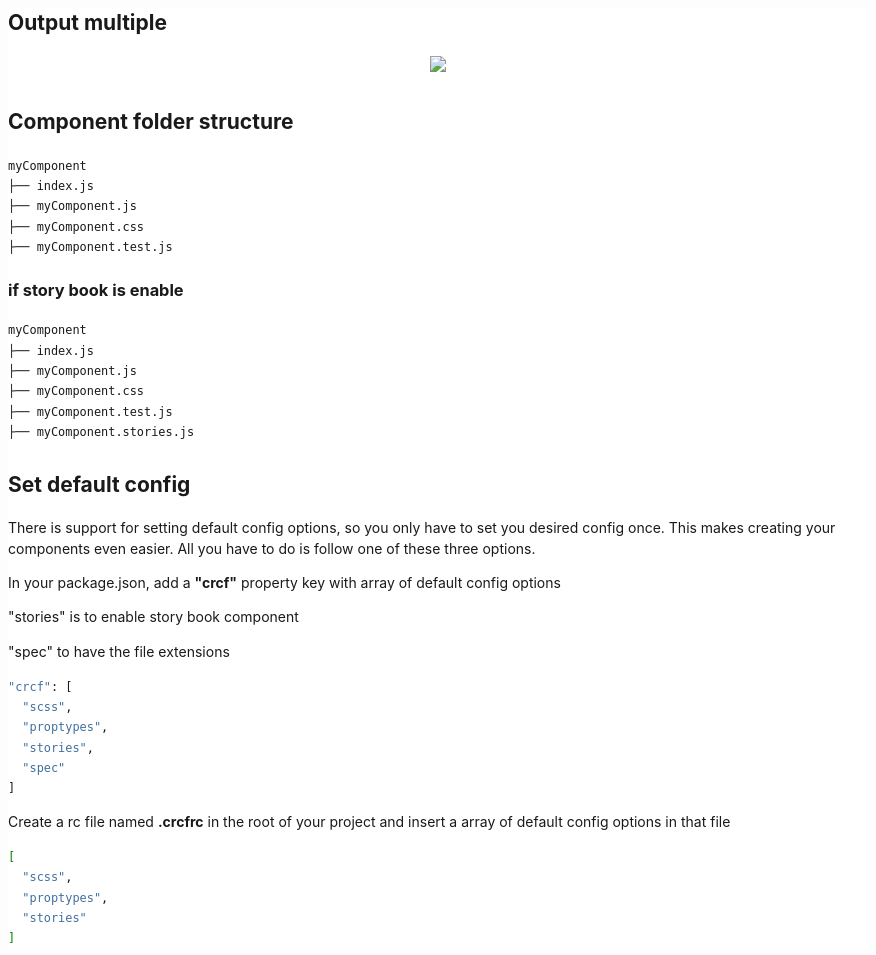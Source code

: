 ## Output multiple

<p align='center'>
<img src='https://github.com/snaerth/create-react-component-folder/blob/master/docs/multiple2.png?raw=true'  width='600' />
</p>

## Component folder structure

```sh
myComponent
├── index.js
├── myComponent.js
├── myComponent.css
├── myComponent.test.js
```

### if story book is enable

```sh
myComponent
├── index.js
├── myComponent.js
├── myComponent.css
├── myComponent.test.js
├── myComponent.stories.js
```

## Set default config

There is support for setting default config options, so you only have to set you desired config once. This makes creating your components even easier. All you have to do is follow one of these three options.

In your package.json, add a **"crcf"** property key with array of default config options

"stories" is to enable story book component

"spec" to have the file extensions

```sh
"crcf": [
  "scss",
  "proptypes",
  "stories",
  "spec"
]
```

Create a rc file named **.crcfrc** in the root of your project and insert a array of default config options in that file

```sh
[
  "scss",
  "proptypes",
  "stories"
]
```
